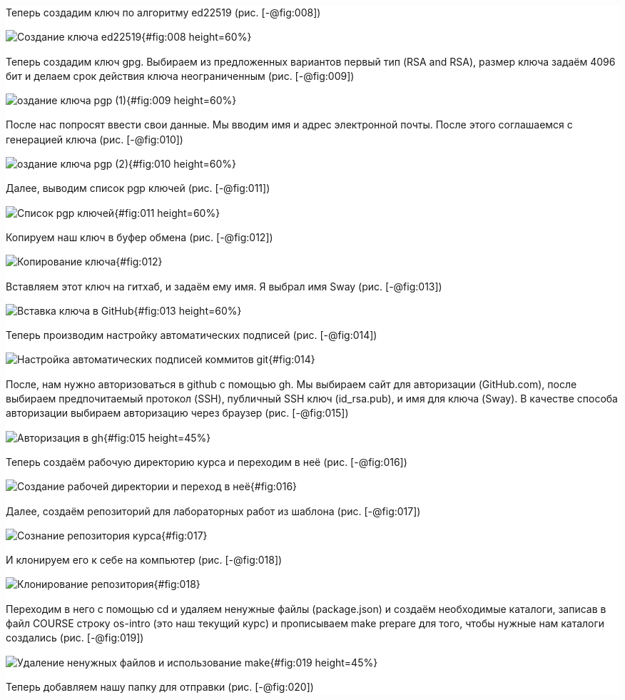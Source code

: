 Теперь создадим ключ по алгоритму ed22519 (рис. [-@fig:008])

![Создание ключа ed22519](image/7.png){#fig:008 height=60%} 

Теперь создадим ключ gpg. Выбираем из предложенных вариантов первый тип (RSA and RSA), размер ключа задаём 4096 бит и делаем срок действия ключа неограниченным (рис. [-@fig:009])

![оздание ключа pgp (1)](image/8.png){#fig:009 height=60%}

После нас попросят ввести свои данные. Мы вводим имя и адрес электронной почты. После этого соглашаемся с генерацией ключа (рис. [-@fig:010])

![оздание ключа pgp (2)](image/9.png){#fig:010 height=60%}

Далее, выводим список pgp ключей (рис. [-@fig:011])

![Список pgp ключей](image/10.png){#fig:011 height=60%}

Копируем наш ключ в буфер обмена (рис. [-@fig:012])

![Копирование ключа](image/11.png){#fig:012}

Вставляем этот ключ на гитхаб, и задаём ему имя. Я выбрал имя Sway (рис. [-@fig:013])

![Вставка ключа в GitHub](image/12.png){#fig:013 height=60%}

Теперь производим настройку автоматических подписей (рис. [-@fig:014])

![Настройка автоматических подписей коммитов git](image/13.png){#fig:014}

После, нам нужно авторизоваться в github с помощью gh. Мы выбираем сайт для авторизации (GitHub.com), после выбираем предпочитаемый протокол (SSH), публичный SSH ключ (id_rsa.pub), и имя для ключа (Sway). В качестве способа авторизации выбираем авторизацию через браузер (рис. [-@fig:015])

![Авторизация в gh](image/14.png){#fig:015 height=45%}

Теперь создаём рабочую директорию курса и переходим в неё (рис. [-@fig:016])

![Создание рабочей директории и переход в неё](image/15.png){#fig:016}

Далее, создаём репозиторий для лабораторных работ из шаблона (рис. [-@fig:017])

![Сознание репозитория курса](image/16.png){#fig:017}

И клонируем его к себе на компьютер (рис. [-@fig:018])

![Клонирование репозитория](image/17.png){#fig:018}

Переходим в него с помощью cd и удаляем ненужные файлы (package.json) и создаём необходимые каталоги, записав в файл COURSE строку os-intro (это наш текущий курс) и прописываем make prepare для того, чтобы нужные нам каталоги создались (рис. [-@fig:019])

![Удаление ненужных файлов и использование make](image/18.png){#fig:019 height=45%}

Теперь добавляем нашу папку для отправки (рис. [-@fig:020])
